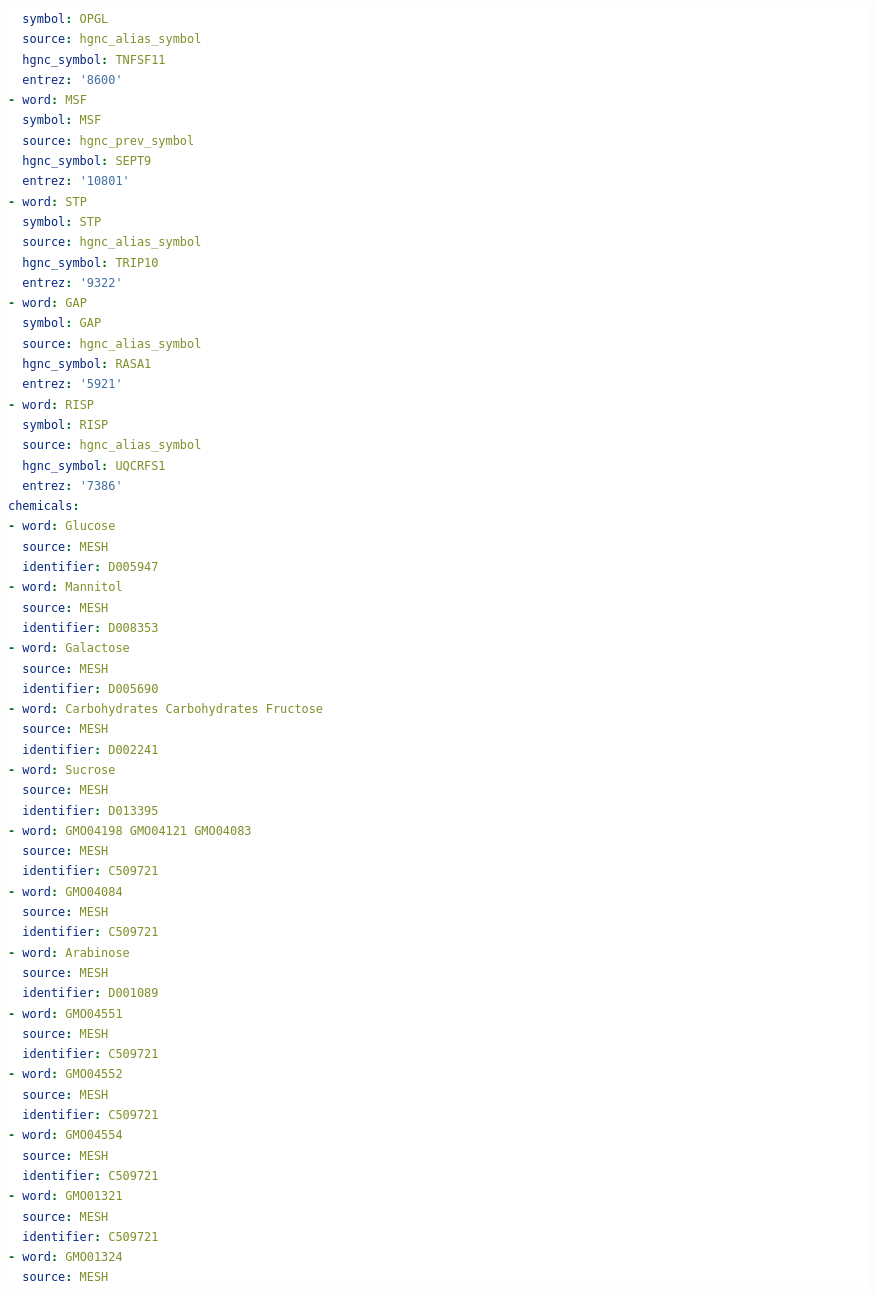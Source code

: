 ```yaml
  symbol: OPGL
  source: hgnc_alias_symbol
  hgnc_symbol: TNFSF11
  entrez: '8600'
- word: MSF
  symbol: MSF
  source: hgnc_prev_symbol
  hgnc_symbol: SEPT9
  entrez: '10801'
- word: STP
  symbol: STP
  source: hgnc_alias_symbol
  hgnc_symbol: TRIP10
  entrez: '9322'
- word: GAP
  symbol: GAP
  source: hgnc_alias_symbol
  hgnc_symbol: RASA1
  entrez: '5921'
- word: RISP
  symbol: RISP
  source: hgnc_alias_symbol
  hgnc_symbol: UQCRFS1
  entrez: '7386'
chemicals:
- word: Glucose
  source: MESH
  identifier: D005947
- word: Mannitol
  source: MESH
  identifier: D008353
- word: Galactose
  source: MESH
  identifier: D005690
- word: Carbohydrates Carbohydrates Fructose
  source: MESH
  identifier: D002241
- word: Sucrose
  source: MESH
  identifier: D013395
- word: GMO04198 GMO04121 GMO04083
  source: MESH
  identifier: C509721
- word: GMO04084
  source: MESH
  identifier: C509721
- word: Arabinose
  source: MESH
  identifier: D001089
- word: GMO04551
  source: MESH
  identifier: C509721
- word: GMO04552
  source: MESH
  identifier: C509721
- word: GMO04554
  source: MESH
  identifier: C509721
- word: GMO01321
  source: MESH
  identifier: C509721
- word: GMO01324
  source: MESH
```